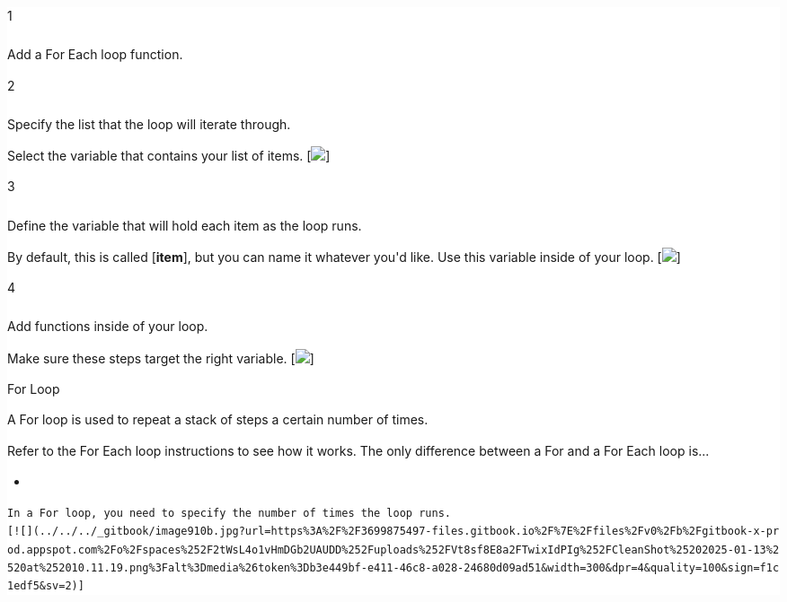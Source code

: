 <div>

1

###  

Add a For Each loop function.

2

###  

Specify the list that the loop will iterate through.

Select the variable that contains your list of items.
[![](../../../_gitbook/imagecb59.jpg?url=https%3A%2F%2F3699875497-files.gitbook.io%2F%7E%2Ffiles%2Fv0%2Fb%2Fgitbook-x-prod.appspot.com%2Fo%2Fspaces%252F2tWsL4o1vHmDGb2UAUDD%252Fuploads%252F2rAeav0PwytKYmDr0zdS%252FCleanShot%25202025-01-13%2520at%252010.19.49.png%3Falt%3Dmedia%26token%3Dc3e096cb-0092-4539-b7eb-9679dc86370a&width=300&dpr=4&quality=100&sign=98c989bd&sv=2)]

3

###  

Define the variable that will hold each item as the loop runs.

By default, this is called [**item**], but you can name it whatever you\'d like. Use this variable inside of your loop.
[![](../../../_gitbook/image88b4.jpg?url=https%3A%2F%2F3699875497-files.gitbook.io%2F%7E%2Ffiles%2Fv0%2Fb%2Fgitbook-x-prod.appspot.com%2Fo%2Fspaces%252F2tWsL4o1vHmDGb2UAUDD%252Fuploads%252Fu9Oz3y3QCtuWkoibnGlX%252FCleanShot%25202025-01-13%2520at%252010.20.37.png%3Falt%3Dmedia%26token%3D8b05c0ee-4884-4609-9a6b-87fff6070a1a&width=300&dpr=4&quality=100&sign=34d59df&sv=2)]

4

###  

Add functions inside of your loop.

Make sure these steps target the right variable.
[![](../../../_gitbook/image7a6a.jpg?url=https%3A%2F%2F3699875497-files.gitbook.io%2F%7E%2Ffiles%2Fv0%2Fb%2Fgitbook-x-prod.appspot.com%2Fo%2Fspaces%252F2tWsL4o1vHmDGb2UAUDD%252Fuploads%252Fy4jEBd1rMhTTIB1Z39bR%252FCleanShot%25202025-01-13%2520at%252010.21.15.png%3Falt%3Dmedia%26token%3Dfa6da30c-9f56-4e35-b90c-3df8b12512d4&width=300&dpr=4&quality=100&sign=cfb527bb&sv=2)]

</div>

 

For Loop

A For loop is used to repeat a stack of steps a certain number of times.

Refer to the For Each loop instructions to see how it works. The only difference between a For and a For Each loop is\...

-   
    
        
    
    In a For loop, you need to specify the number of times the loop runs.
    [![](../../../_gitbook/image910b.jpg?url=https%3A%2F%2F3699875497-files.gitbook.io%2F%7E%2Ffiles%2Fv0%2Fb%2Fgitbook-x-prod.appspot.com%2Fo%2Fspaces%252F2tWsL4o1vHmDGb2UAUDD%252Fuploads%252FVt8sf8E8a2FTwixIdPIg%252FCleanShot%25202025-01-13%2520at%252010.11.19.png%3Falt%3Dmedia%26token%3Db3e449bf-e411-46c8-a028-24680d09ad51&width=300&dpr=4&quality=100&sign=f1c1edf5&sv=2)]
    